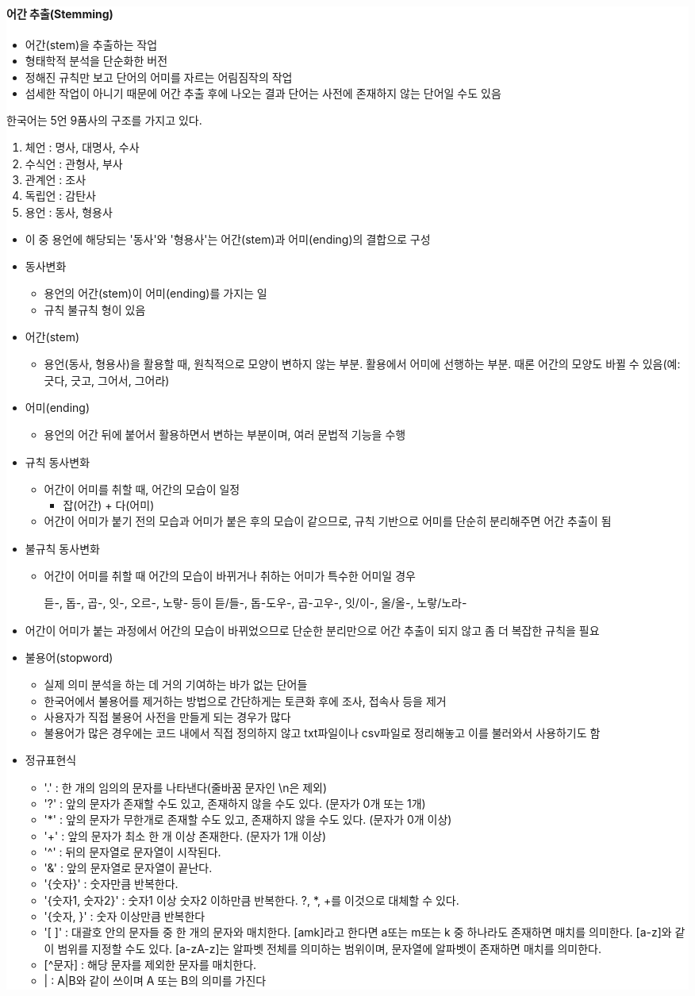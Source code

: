

#### 어간 추출(Stemming)

- 어간(stem)을 추출하는 작업
- 형태학적 분석을 단순화한 버전
- 정해진 규칙만 보고 단어의 어미를 자르는 어림짐작의 작업
- 섬세한 작업이 아니기 때문에 어간 추출 후에 나오는 결과 단어는 사전에 존재하지 않는 단어일 수도 있음



한국어는 5언 9품사의 구조를 가지고 있다.

1. 체언 : 명사, 대명사, 수사
2. 수식언 : 관형사, 부사
3. 관계언 : 조사
4. 독립언 : 감탄사
5. 용언 : 동사, 형용사

- 이 중 용언에 해당되는 '동사'와 '형용사'는 어간(stem)과 어미(ending)의 결합으로 구성



- 동사변화

  - 용언의 어간(stem)이 어미(ending)를 가지는 일
  - 규칙 불규칙 형이 있음

- 어간(stem)

  - 용언(동사, 형용사)을 활용할 때, 원칙적으로 모양이 변하지 않는 부분. 활용에서 어미에 선행하는 부분. 때론 어간의 모양도 바뀔 수 있음(예: 긋다, 긋고, 그어서, 그어라)

- 어미(ending)

  - 용언의 어간 뒤에 붙어서 활용하면서 변하는 부분이며, 여러 문법적 기능을 수행

- 규칙 동사변화

  - 어간이 어미를 취할 때, 어간의 모습이 일정
    - 잡(어간) + 다(어미)
  - 어간이 어미가 붙기 전의 모습과 어미가 붙은 후의 모습이 같으므로, 규칙 기반으로 어미를 단순히 분리해주면 어간 추출이 됨

- 불규칙 동사변화

  - 어간이 어미를 취할 때 어간의 모습이 바뀌거나 취하는 어미가 특수한 어미일 경우

    듣-, 돕-, 곱-, 잇-, 오르-, 노랗- 등이 듣/들-, 돕-도우-, 곱-고우-, 잇/이-, 올/올-, 노랗/노라-

- 어간이 어미가 붙는 과정에서 어간의 모습이 바뀌었으므로 단순한 분리만으로 어간 추출이 되지 않고 좀 더 복잡한 규칙을 필요



- 불용어(stopword)

  - 실제 의미 분석을 하는 데 거의 기여하는 바가 없는 단어들
  - 한국어에서 불용어를 제거하는 방법으로 간단하게는 토큰화 후에 조사, 접속사 등을 제거
  - 사용자가 직접 불용어 사전을 만들게 되는 경우가 많다
  - 불용어가 많은 경우에는 코드 내에서 직접 정의하지 않고 txt파일이나 csv파일로 정리해놓고 이를 불러와서 사용하기도 함

- 정규표현식

  - '.' : 한 개의 임의의 문자를 나타낸다(줄바꿈 문자인 \n은 제외)
  - '?' : 앞의 문자가 존재할 수도 있고, 존재하지 않을 수도 있다. (문자가 0개 또는 1개)
  - '*' : 앞의 문자가 무한개로 존재할 수도 있고, 존재하지 않을 수도 있다. (문자가 0개 이상)
  - '+' : 앞의 문자가 최소 한 개 이상 존재한다. (문자가 1개 이상)
  - '^' : 뒤의 문자열로 문자열이 시작된다.
  - '&' : 앞의 문자열로 문자열이 끝난다.
  - '{숫자}' : 숫자만큼 반복한다.
  - '{숫자1, 숫자2}' : 숫자1 이상 숫자2 이하만큼 반복한다. ?, *, +를 이것으로 대체할 수 있다.
  - '{숫자, }' : 숫자 이상만큼 반복한다
  - '[ ]' : 대괄호 안의 문자들 중 한 개의 문자와 매치한다. [amk]라고 한다면 a또는 m또는 k 중 하나라도 존재하면 매치를 의미한다. [a-z]와 같이 범위를 지정할 수도 있다. [a-zA-z]는 알파벳 전체를 의미하는 범위이며, 문자열에 알파벳이 존재하면 매치를 의미한다.
  - [^문자] : 해당 문자를 제외한 문자를 매치한다.
  - | : A|B와 같이 쓰이며 A 또는 B의 의미를 가진다
